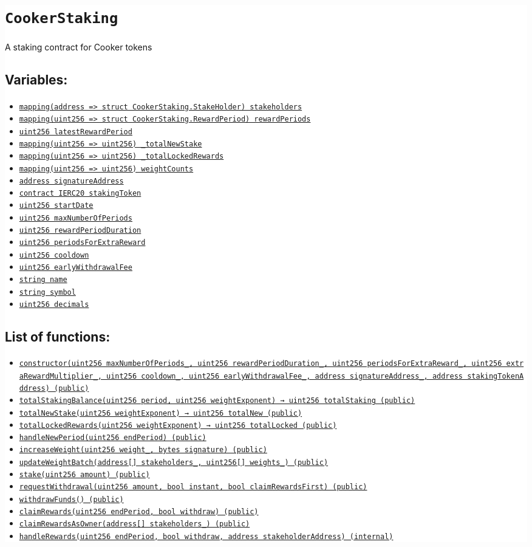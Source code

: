 
# `CookerStaking`

A staking contract for Cooker tokens








## Variables:
- [`mapping(address => struct CookerStaking.StakeHolder) stakeholders`](#CookerStaking-stakeholders-mapping-address----struct-CookerStaking-StakeHolder-)
- [`mapping(uint256 => struct CookerStaking.RewardPeriod) rewardPeriods`](#CookerStaking-rewardPeriods-mapping-uint256----struct-CookerStaking-RewardPeriod-)
- [`uint256 latestRewardPeriod`](#CookerStaking-latestRewardPeriod-uint256)
- [`mapping(uint256 => uint256) _totalNewStake`](#CookerStaking-_totalNewStake-mapping-uint256----uint256-)
- [`mapping(uint256 => uint256) _totalLockedRewards`](#CookerStaking-_totalLockedRewards-mapping-uint256----uint256-)
- [`mapping(uint256 => uint256) weightCounts`](#CookerStaking-weightCounts-mapping-uint256----uint256-)
- [`address signatureAddress`](#CookerStaking-signatureAddress-address)
- [`contract IERC20 stakingToken`](#CookerStaking-stakingToken-contract-IERC20)
- [`uint256 startDate`](#CookerStaking-startDate-uint256)
- [`uint256 maxNumberOfPeriods`](#CookerStaking-maxNumberOfPeriods-uint256)
- [`uint256 rewardPeriodDuration`](#CookerStaking-rewardPeriodDuration-uint256)
- [`uint256 periodsForExtraReward`](#CookerStaking-periodsForExtraReward-uint256)
- [`uint256 cooldown`](#CookerStaking-cooldown-uint256)
- [`uint256 earlyWithdrawalFee`](#CookerStaking-earlyWithdrawalFee-uint256)
- [`string name`](#CookerStaking-name-string)
- [`string symbol`](#CookerStaking-symbol-string)
- [`uint256 decimals`](#CookerStaking-decimals-uint256)


## List of functions:
- [`constructor(uint256 maxNumberOfPeriods_, uint256 rewardPeriodDuration_, uint256 periodsForExtraReward_, uint256 extraRewardMultiplier_, uint256 cooldown_, uint256 earlyWithdrawalFee_, address signatureAddress_, address stakingTokenAddress) (public)`](#CookerStaking-constructor-uint256-uint256-uint256-uint256-uint256-uint256-address-address-)
- [`totalStakingBalance(uint256 period, uint256 weightExponent) → uint256 totalStaking (public)`](#CookerStaking-totalStakingBalance-uint256-uint256-)
- [`totalNewStake(uint256 weightExponent) → uint256 totalNew (public)`](#CookerStaking-totalNewStake-uint256-)
- [`totalLockedRewards(uint256 weightExponent) → uint256 totalLocked (public)`](#CookerStaking-totalLockedRewards-uint256-)
- [`handleNewPeriod(uint256 endPeriod) (public)`](#CookerStaking-handleNewPeriod-uint256-)
- [`increaseWeight(uint256 weight_, bytes signature) (public)`](#CookerStaking-increaseWeight-uint256-bytes-)
- [`updateWeightBatch(address[] stakeholders_, uint256[] weights_) (public)`](#CookerStaking-updateWeightBatch-address---uint256---)
- [`stake(uint256 amount) (public)`](#CookerStaking-stake-uint256-)
- [`requestWithdrawal(uint256 amount, bool instant, bool claimRewardsFirst) (public)`](#CookerStaking-requestWithdrawal-uint256-bool-bool-)
- [`withdrawFunds() (public)`](#CookerStaking-withdrawFunds--)
- [`claimRewards(uint256 endPeriod, bool withdraw) (public)`](#CookerStaking-claimRewards-uint256-bool-)
- [`claimRewardsAsOwner(address[] stakeholders_) (public)`](#CookerStaking-claimRewardsAsOwner-address---)
- [`handleRewards(uint256 endPeriod, bool withdraw, address stakeholderAddress) (internal)`](#CookerStaking-handleRewards-uint256-bool-address-)